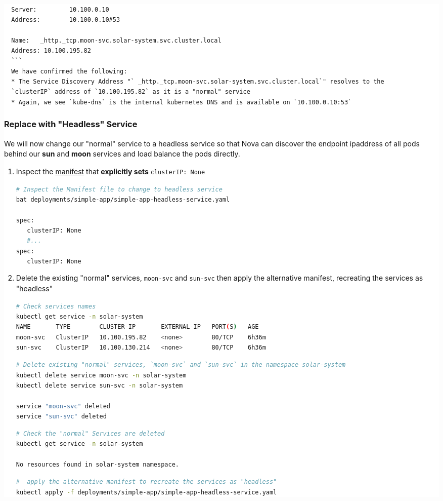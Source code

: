       Server:         10.100.0.10
      Address:        10.100.0.10#53

      Name:   _http._tcp.moon-svc.solar-system.svc.cluster.local
      Address: 10.100.195.82
      ```
      We have confirmed the following: 
      * The Service Discovery Address "` _http._tcp.moon-svc.solar-system.svc.cluster.local`" resolves to the
      `clusterIP` address of `10.100.195.82` as it is a "normal" service
      * Again, we see `kube-dns` is the internal kubernetes DNS and is available on `10.100.0.10:53`

### Replace with "Headless" Service

We will now change our "normal" service to a headless service so that Nova can
discover the endpoint ipaddress of all pods behind our **sun** and **moon**
services and load balance the pods directly.

1. Inspect the
  [manifest](../../deployments/simple-app/simple-app-headless-service.yaml) that
  **explicitly sets** `clusterIP: None` 
  
   ```bash
   # Inspect the Manifest file to change to headless service
   bat deployments/simple-app/simple-app-headless-service.yaml

   spec:
      clusterIP: None
      #... 
   spec:
      clusterIP: None
   ```
1. Delete the existing "normal" services, `moon-svc` and `sun-svc` then apply
   the alternative manifest, recreating the services as "headless"
  
   ```bash
   # Check services names
   kubectl get service -n solar-system
   NAME       TYPE        CLUSTER-IP       EXTERNAL-IP   PORT(S)   AGE
   moon-svc   ClusterIP   10.100.195.82    <none>        80/TCP    6h36m
   sun-svc    ClusterIP   10.100.130.214   <none>        80/TCP    6h36m
   ```
   ```bash
   # Delete existing "normal" services, `moon-svc` and `sun-svc` in the namespace solar-system
   kubectl delete service moon-svc -n solar-system
   kubectl delete service sun-svc -n solar-system
   
   service "moon-svc" deleted 
   service "sun-svc" deleted 
   ```
   ```bash
   # Check the "normal" Services are deleted
   kubectl get service -n solar-system
   
   No resources found in solar-system namespace.

   ```
   ```bash
   #  apply the alternative manifest to recreate the services as "headless"
   kubectl apply -f deployments/simple-app/simple-app-headless-service.yaml
   ``` 
